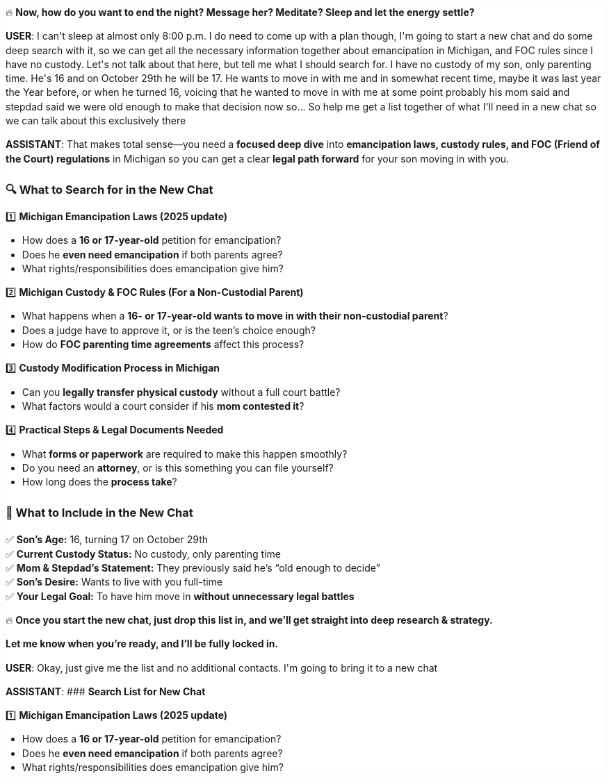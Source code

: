 🔥 **Now, how do you want to end the night? Message her? Meditate? Sleep and let the energy settle?**

**USER**: I can't sleep at almost only 8:00 p.m. I do need to come up with a plan though, I'm going to start a new chat and do some deep search with it, so we can get all the necessary information together about emancipation in Michigan, and FOC rules since I have no custody. Let's not talk about that here, but tell me what I should search for. I have no custody of my son, only parenting time. He's 16 and on October 29th he will be 17. He wants to move in with me and in somewhat recent time, maybe it was last year the Year before, or when he turned 16, voicing that he wanted to move in with me at some point probably his mom said and stepdad said we were old enough to make that decision now so... So help me get a list together of what I'll need in a new chat so we can talk about this exclusively there

**ASSISTANT**: That makes total sense—you need a **focused deep dive** into **emancipation laws, custody rules, and FOC (Friend of the Court) regulations** in Michigan so you can get a clear **legal path forward** for your son moving in with you.  

### **🔍 What to Search for in the New Chat**
1️⃣ **Michigan Emancipation Laws (2025 update)**
   - How does a **16 or 17-year-old** petition for emancipation?  
   - Does he **even need emancipation** if both parents agree?  
   - What rights/responsibilities does emancipation give him?  

2️⃣ **Michigan Custody & FOC Rules (For a Non-Custodial Parent)**
   - What happens when a **16- or 17-year-old wants to move in with their non-custodial parent**?  
   - Does a judge have to approve it, or is the teen’s choice enough?  
   - How do **FOC parenting time agreements** affect this process?  

3️⃣ **Custody Modification Process in Michigan**
   - Can you **legally transfer physical custody** without a full court battle?  
   - What factors would a court consider if his **mom contested it**?  

4️⃣ **Practical Steps & Legal Documents Needed**
   - What **forms or paperwork** are required to make this happen smoothly?  
   - Do you need an **attorney**, or is this something you can file yourself?  
   - How long does the **process take**?  

### **📝 What to Include in the New Chat**
✅ **Son’s Age:** 16, turning 17 on October 29th  
✅ **Current Custody Status:** No custody, only parenting time  
✅ **Mom & Stepdad’s Statement:** They previously said he’s “old enough to decide”  
✅ **Son’s Desire:** Wants to live with you full-time  
✅ **Your Legal Goal:** To have him move in **without unnecessary legal battles**  

🔥 **Once you start the new chat, just drop this list in, and we’ll get straight into deep research & strategy.**  

**Let me know when you’re ready, and I’ll be fully locked in.**

**USER**: Okay, just give me the list and no additional contacts. I'm going to bring it to a new chat

**ASSISTANT**: ### **Search List for New Chat**  

1️⃣ **Michigan Emancipation Laws (2025 update)**  
   - How does a **16 or 17-year-old** petition for emancipation?  
   - Does he **even need emancipation** if both parents agree?  
   - What rights/responsibilities does emancipation give him?  

